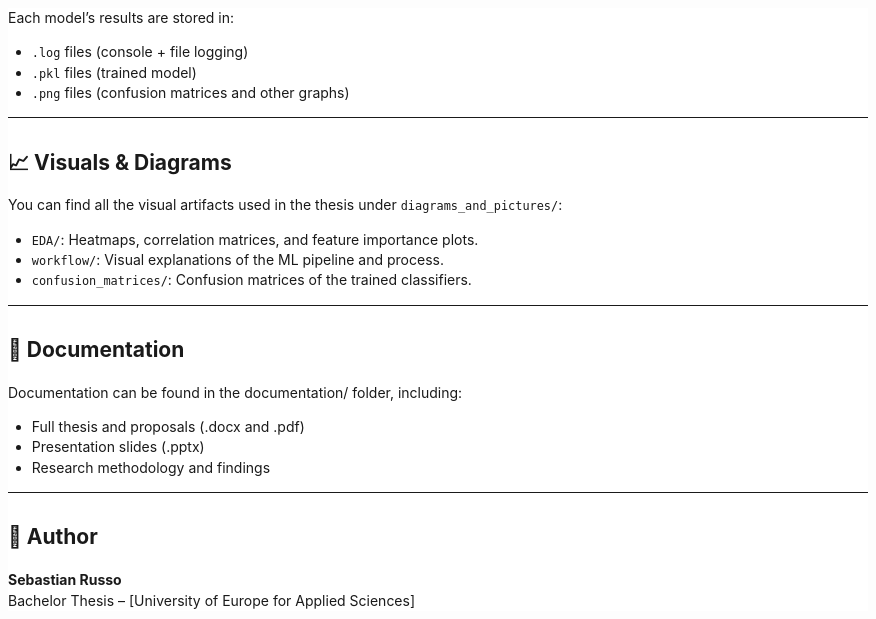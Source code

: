Each model’s results are stored in:
- `.log` files (console + file logging)
- `.pkl` files (trained model)
- `.png` files (confusion matrices and other graphs)

---

## 📈 Visuals & Diagrams

You can find all the visual artifacts used in the thesis under `diagrams_and_pictures/`:

- `EDA/`: Heatmaps, correlation matrices, and feature importance plots.
- `workflow/`: Visual explanations of the ML pipeline and process.
- `confusion_matrices/`: Confusion matrices of the trained classifiers.

---

## 📄 Documentation

Documentation can be found in the documentation/ folder, including:
- Full thesis and proposals (.docx and .pdf)
- Presentation slides (.pptx)
- Research methodology and findings

---

## 👤 Author

**Sebastian Russo**  
Bachelor Thesis – [University of Europe for Applied Sciences]
